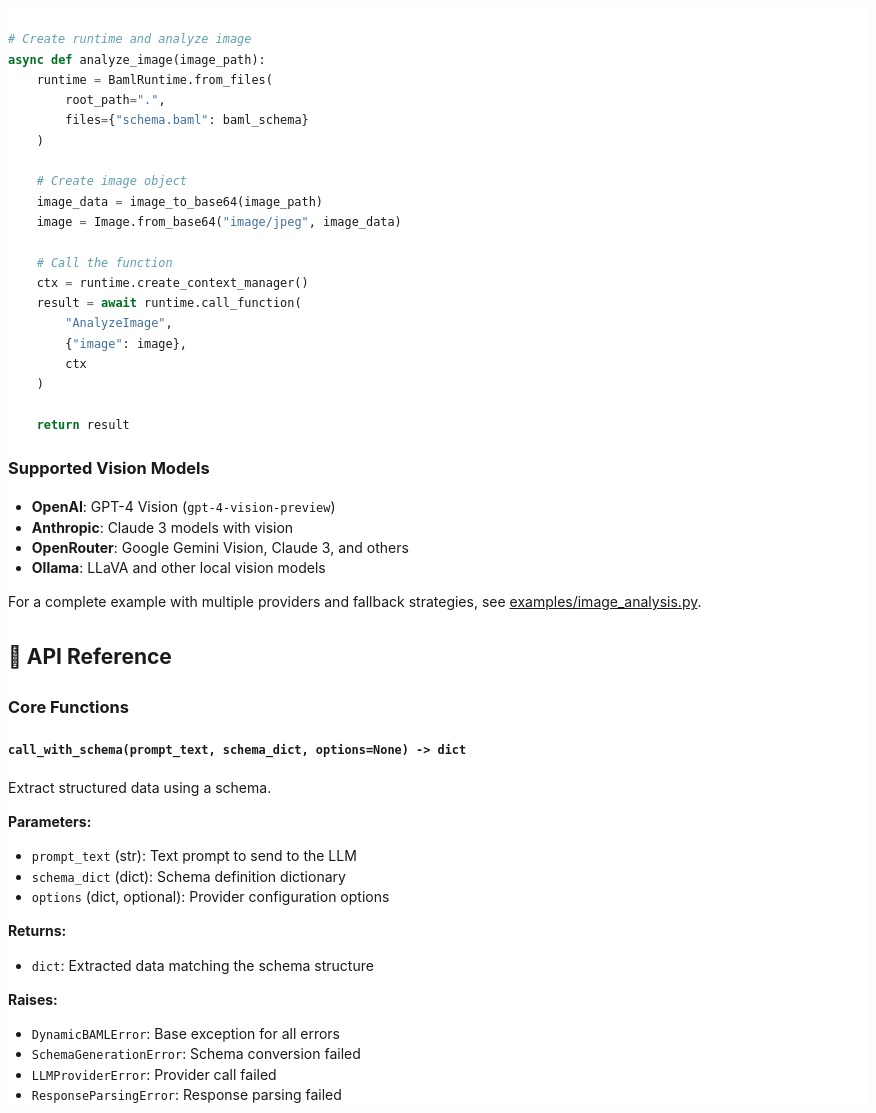 ```python

# Create runtime and analyze image
async def analyze_image(image_path):
    runtime = BamlRuntime.from_files(
        root_path=".",
        files={"schema.baml": baml_schema}
    )
    
    # Create image object
    image_data = image_to_base64(image_path)
    image = Image.from_base64("image/jpeg", image_data)
    
    # Call the function
    ctx = runtime.create_context_manager()
    result = await runtime.call_function(
        "AnalyzeImage",
        {"image": image},
        ctx
    )
    
    return result
```

### Supported Vision Models

- **OpenAI**: GPT-4 Vision (`gpt-4-vision-preview`)
- **Anthropic**: Claude 3 models with vision
- **OpenRouter**: Google Gemini Vision, Claude 3, and others
- **Ollama**: LLaVA and other local vision models

For a complete example with multiple providers and fallback strategies, see [examples/image_analysis.py](examples/image_analysis.py).

## 📖 API Reference

### Core Functions

#### `call_with_schema(prompt_text, schema_dict, options=None) -> dict`

Extract structured data using a schema.

**Parameters:**
- `prompt_text` (str): Text prompt to send to the LLM
- `schema_dict` (dict): Schema definition dictionary
- `options` (dict, optional): Provider configuration options

**Returns:**
- `dict`: Extracted data matching the schema structure

**Raises:**
- `DynamicBAMLError`: Base exception for all errors
- `SchemaGenerationError`: Schema conversion failed
- `LLMProviderError`: Provider call failed
- `ResponseParsingError`: Response parsing failed
